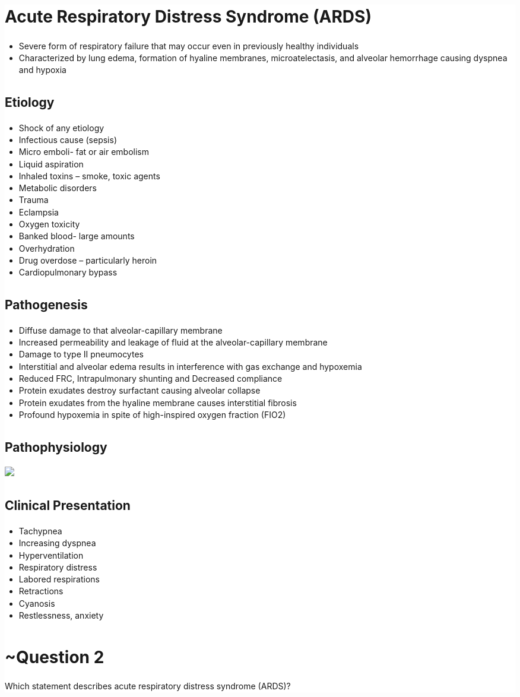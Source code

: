 # Acute Respiratory Distress Syndrome (ARDS)
* Severe form of respiratory failure that may occur even in previously healthy individuals
* Characterized by lung edema, formation of hyaline membranes, microatelectasis, and alveolar hemorrhage causing dyspnea and hypoxia

## Etiology
* Shock of any etiology
* Infectious cause (sepsis)
* Micro emboli- fat or air embolism
* Liquid aspiration
* Inhaled toxins – smoke, toxic agents
* Metabolic disorders
* Trauma
* Eclampsia
* Oxygen toxicity
* Banked blood- large amounts
* Overhydration
* Drug overdose – particularly heroin
* Cardiopulmonary bypass

## Pathogenesis
* Diffuse damage to that alveolar-capillary membrane
* Increased permeability and leakage of fluid at the alveolar-capillary membrane
* Damage to type II pneumocytes
* Interstitial and alveolar edema results in interference with gas exchange and hypoxemia 
* Reduced FRC, Intrapulmonary shunting and Decreased compliance
* Protein exudates destroy surfactant causing alveolar collapse
* Protein exudates from the hyaline membrane causes interstitial fibrosis
* Profound hypoxemia in spite of high-inspired oxygen fraction (FIO2)

## Pathophysiology
![](assets/pathophysiology.png)

## Clinical Presentation
* Tachypnea
* Increasing dyspnea
* Hyperventilation
* Respiratory distress
* Labored respirations
* Retractions
* Cyanosis
* Restlessness, anxiety

# ~Question 2
Which statement describes acute respiratory distress syndrome (ARDS)?
